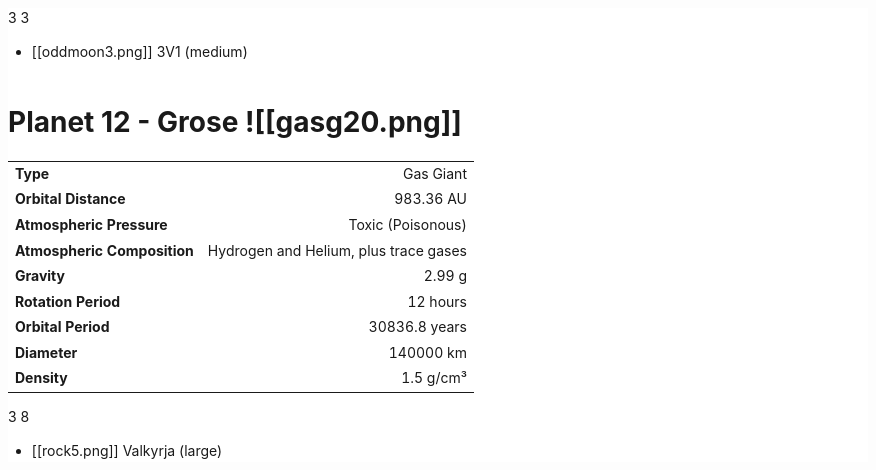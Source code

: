 

3
3

- [[oddmoon3.png]] 3V1 (medium)

# Planet 12 - Grose ![[gasg20.png]]
|                             |                           |
| --------------------------- | -------------------------:|
| **Type**                    |             Gas Giant |
| **Orbital Distance**        |   983.36 AU |
| **Atmospheric Pressure**    |       Toxic (Poisonous) |
| **Atmospheric Composition** |      Hydrogen and Helium, plus trace gases |
| **Gravity**                 |        2.99 g |
| **Rotation Period**         |  12 hours |
| **Orbital Period** | 30836.8 years |
| **Diameter**                |      140000 km | 
| **Density**                 |    1.5 g/cm³ |



3
8

- [[rock5.png]] Valkyrja (large)


